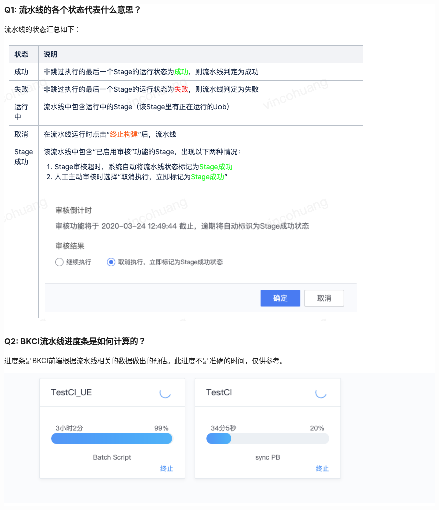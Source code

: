 ### Q1: 流水线的各个状态代表什么意思？

流水线的状态汇总如下：

![](../../../assets/image-20220301101202-uphlD.png)

### Q2: BKCI流水线进度条是如何计算的？

进度条是BKCI前端根据流水线相关的数据做出的预估。此进度不是准确的时间，仅供参考。

![](../../../assets/进度条.png)
